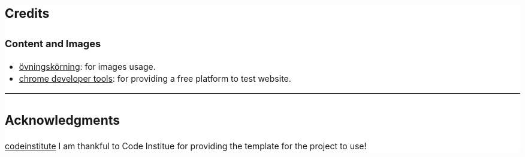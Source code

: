 
## Credits


### Content and Images

- [övningskörning](https://www.xn--vningskrning-3ibh.com/): for images usage.
- [chrome developer tools](https://developer.chrome.com/extensions/devtools_inspector): for providing a free platform to test website.


---

## Acknowledgments

[codeinstitute](https://codeinstitute.net/se/)
I am thankful to Code Institue for providing the template for the project to use!